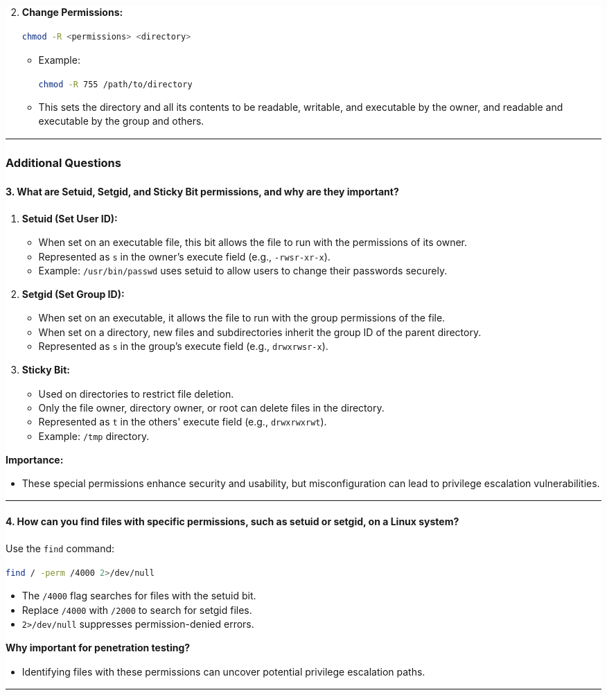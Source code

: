 2. **Change Permissions:**
   ```bash
   chmod -R <permissions> <directory>
   ```
   - Example:
     ```bash
     chmod -R 755 /path/to/directory
     ```
   - This sets the directory and all its contents to be readable, writable, and executable by the owner, and readable and executable by the group and others.

---

### **Additional Questions**

#### **3. What are Setuid, Setgid, and Sticky Bit permissions, and why are they important?**

1. **Setuid (Set User ID):**
   - When set on an executable file, this bit allows the file to run with the permissions of its owner.
   - Represented as `s` in the owner’s execute field (e.g., `-rwsr-xr-x`).
   - Example: `/usr/bin/passwd` uses setuid to allow users to change their passwords securely.

2. **Setgid (Set Group ID):**
   - When set on an executable, it allows the file to run with the group permissions of the file.
   - When set on a directory, new files and subdirectories inherit the group ID of the parent directory.
   - Represented as `s` in the group’s execute field (e.g., `drwxrwsr-x`).

3. **Sticky Bit:**
   - Used on directories to restrict file deletion.
   - Only the file owner, directory owner, or root can delete files in the directory.
   - Represented as `t` in the others' execute field (e.g., `drwxrwxrwt`).
   - Example: `/tmp` directory.

**Importance:**
- These special permissions enhance security and usability, but misconfiguration can lead to privilege escalation vulnerabilities.

---

#### **4. How can you find files with specific permissions, such as setuid or setgid, on a Linux system?**

Use the `find` command:
```bash
find / -perm /4000 2>/dev/null
```
- The `/4000` flag searches for files with the setuid bit.
- Replace `/4000` with `/2000` to search for setgid files.
- `2>/dev/null` suppresses permission-denied errors.

**Why important for penetration testing?**
- Identifying files with these permissions can uncover potential privilege escalation paths.

---